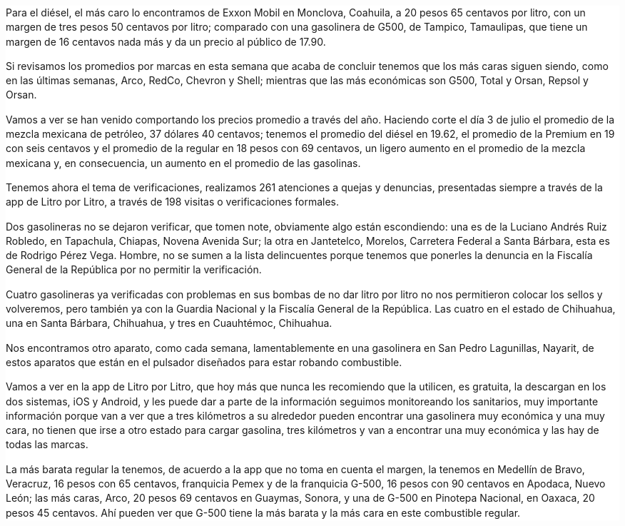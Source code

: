 Para el diésel, el más caro lo encontramos de Exxon Mobil en Monclova,
Coahuila, a 20 pesos 65 centavos por litro, con un margen de tres pesos 50
centavos por litro; comparado con una gasolinera de G500, de Tampico,
Tamaulipas, que tiene un margen de 16 centavos nada más y da un precio al
público de 17.90.

Si revisamos los promedios por marcas en esta semana que acaba de concluir
tenemos que los más caras siguen siendo, como en las últimas semanas, Arco,
RedCo, Chevron y Shell; mientras que las más económicas son G500, Total y
Orsan, Repsol y Orsan.

Vamos a ver se han venido comportando los precios promedio a través del año.
Haciendo corte el día 3 de julio el promedio de la mezcla mexicana de
petróleo, 37 dólares 40 centavos; tenemos el promedio del diésel en 19.62, el
promedio de la Premium en 19 con seis centavos y el promedio de la regular en
18 pesos con 69 centavos, un ligero aumento en el promedio de la mezcla
mexicana y, en consecuencia, un aumento en el promedio de las gasolinas.

Tenemos ahora el tema de verificaciones, realizamos 261 atenciones a quejas y
denuncias, presentadas siempre a través de la app de Litro por Litro, a través
de 198 visitas o verificaciones formales.

Dos gasolineras no se dejaron verificar, que tomen note, obviamente algo están
escondiendo: una es de la Luciano Andrés Ruiz Robledo, en Tapachula, Chiapas,
Novena Avenida Sur; la otra en Jantetelco, Morelos, Carretera Federal a Santa
Bárbara, esta es de Rodrigo Pérez Vega. Hombre, no se sumen a la lista
delincuentes porque tenemos que ponerles la denuncia en la Fiscalía General de
la República por no permitir la verificación.

Cuatro gasolineras ya verificadas con problemas en sus bombas de no dar litro
por litro no nos permitieron colocar los sellos y volveremos, pero también ya
con la Guardia Nacional y la Fiscalía General de la República. Las cuatro en
el estado de Chihuahua, una en Santa Bárbara, Chihuahua, y tres en Cuauhtémoc,
Chihuahua.

Nos encontramos otro aparato, como cada semana, lamentablemente en una
gasolinera en San Pedro Lagunillas, Nayarit, de estos aparatos que están en el
pulsador diseñados para estar robando combustible.

Vamos a ver en la app de Litro por Litro, que hoy más que nunca les recomiendo
que la utilicen, es gratuita, la descargan en los dos sistemas, iOS y Android,
y les puede dar a parte de la información seguimos monitoreando los
sanitarios, muy importante información porque van a ver que a tres kilómetros
a su alrededor pueden encontrar una gasolinera muy económica y una muy cara,
no tienen que irse a otro estado para cargar gasolina, tres kilómetros y van a
encontrar una muy económica y las hay de todas las marcas.

La más barata regular la tenemos, de acuerdo a la app que no toma en cuenta el
margen, la tenemos en Medellín de Bravo, Veracruz, 16 pesos con 65 centavos,
franquicia Pemex y de la franquicia G-500, 16 pesos con 90 centavos en
Apodaca, Nuevo León; las más caras, Arco, 20 pesos 69 centavos en Guaymas,
Sonora, y una de G-500 en Pinotepa Nacional, en Oaxaca, 20 pesos 45 centavos.
Ahí pueden ver que G-500 tiene la más barata y la más cara en este combustible
regular.
